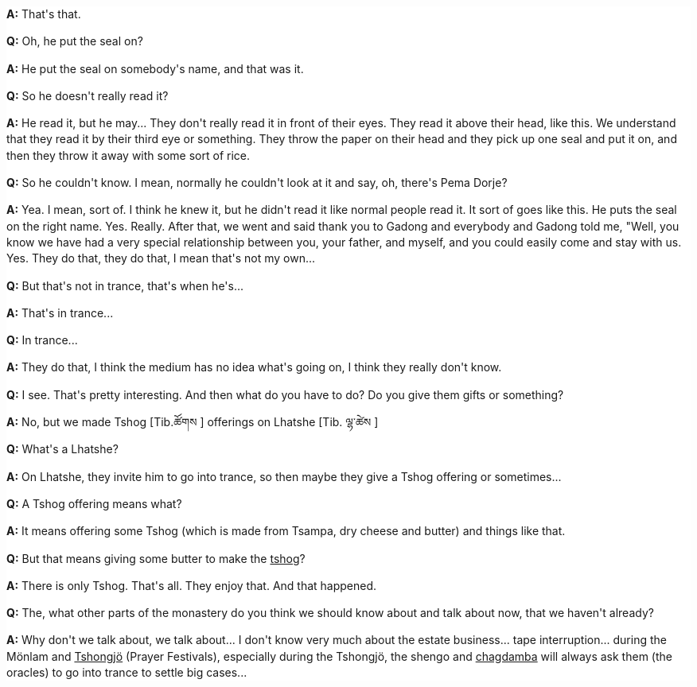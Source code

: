 **A:**  That's that.   

**Q:**  Oh, he put the seal on?   

**A:**  He put the seal on somebody's name, and that was it.   

**Q:**  So he doesn't really read it?   

**A:**  He read it, but he may... They don't really read it in front of their eyes. They read it above their head, like this. We understand that they read it by their third eye or something. They throw the paper on their head and they pick up one seal and put it on, and then they throw it away with some sort of rice.   

**Q:**  So he couldn't know. I mean, normally he couldn't look at it and say, oh, there's Pema Dorje?  

**A:**  Yea. I mean, sort of. I think he knew it, but he didn't read it like normal people read it. It sort of goes like this. He puts the seal on the right name. Yes. Really. After that, we went and said thank you to Gadong and everybody and Gadong told me, "Well, you know we have had a very special relationship between you, your father, and myself, and you could easily come and stay with us. Yes. They do that, they do that, I mean that's not my own...   

**Q:**  But that's not in trance, that's when he's...   

**A:**  That's in trance...   

**Q:**  In trance...   

**A:**  They do that, I think the medium has no idea what's going on, I think they really don't know.   

**Q:**  I see. That's pretty interesting. And then what do you have to do? Do you give them gifts or something?   

**A:**  No, but we made Tshog [Tib.ཚོགས ] offerings on Lhatshe [Tib. ལྷ་ཚེས ]   

**Q:**  What's a Lhatshe?   

**A:**  On Lhatshe, they invite him to go into trance, so then maybe they give a Tshog offering or sometimes...   

**Q:**  A Tshog offering means what?   

**A:**  It means offering some Tshog (which is made from Tsampa, dry cheese and butter) and things like that.   

**Q:**  But that means giving some butter to make the <a href="#" data-tooltip="[tib. ཚོག]** 1. An offering made of tsamba, butter and dry cheese in the shape of a cone. 2. A prayer assembly meeting in monasteries when all the monks come to an assembly hall and chant prayers together.">tshog</a>?   

**A:**  There is only Tshog. That's all. They enjoy that. And that happened.  

**Q:**  The, what other parts of the monastery do you think we should know about and talk about now, that we haven't already?   

**A:**  Why don't we talk about, we talk about... I don't know very much about the estate business... tape interruption... during the Mönlam and <a href="#" data-tooltip="[tib. ཚོགས་མཆོད]** The large religious prayer festival held in Lhasa in the 2nd Tibetan lunar month.">Tshongjö</a> (Prayer Festivals), especially during the Tshongjö, the shengo and <a href="#" data-tooltip="[tib. ཕྱག་དམ་པ]** The powerful assistant to the Shengo during the Mönlam Chemmo Prayer Festival.">chagdamba</a> will always ask them (the oracles) to go into trance to settle big cases...   
